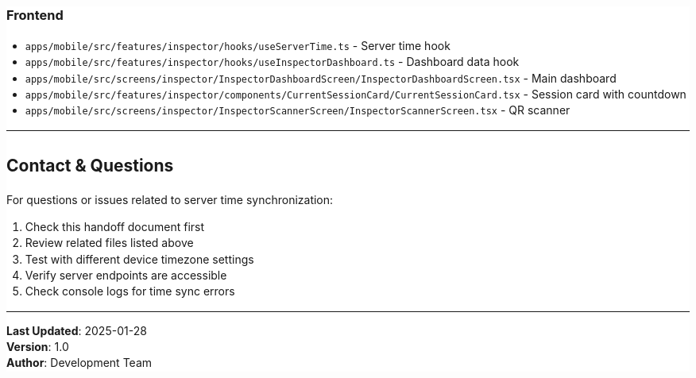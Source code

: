 ### Frontend
- `apps/mobile/src/features/inspector/hooks/useServerTime.ts` - Server time hook
- `apps/mobile/src/features/inspector/hooks/useInspectorDashboard.ts` - Dashboard data hook
- `apps/mobile/src/screens/inspector/InspectorDashboardScreen/InspectorDashboardScreen.tsx` - Main dashboard
- `apps/mobile/src/features/inspector/components/CurrentSessionCard/CurrentSessionCard.tsx` - Session card with countdown
- `apps/mobile/src/screens/inspector/InspectorScannerScreen/InspectorScannerScreen.tsx` - QR scanner

---

## Contact & Questions

For questions or issues related to server time synchronization:
1. Check this handoff document first
2. Review related files listed above
3. Test with different device timezone settings
4. Verify server endpoints are accessible
5. Check console logs for time sync errors

---

**Last Updated**: 2025-01-28  
**Version**: 1.0  
**Author**: Development Team
